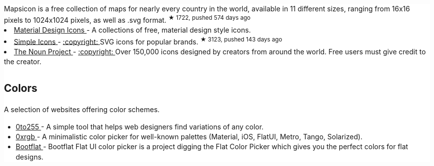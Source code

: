   </a>
  Mapsicon is a free collection of maps for nearly every country in the world, available in 11 different sizes, ranging from 16x16 pixels to 1024x1024 pixels, as well as .svg format.
  <sup>
   &#9733 1722, pushed 574 days ago
  </sup>
 </li>
 <li>
  <a href="https://www.materialui.co/icons">
   Material Design Icons
  </a>
  - A collections of free, material design style icons.
 </li>
 <li>
  <a href="https://github.com/danleech/simple-icons">
   Simple Icons
  </a>
  -
  <a href="http://artlibre.org/licence/lal/en/">
   :copyright:
  </a>
  SVG icons for popular brands.
  <sup>
   &#9733 3123, pushed 143 days ago
  </sup>
 </li>
 <li>
  <a href="https://thenounproject.com/">
   The Noun Project
  </a>
  -
  <a href="https://thenounproject.com/accounts/pricing/">
   :copyright:
  </a>
  Over 150,000 icons designed by creators from around the world. Free users must give credit to the creator.
 </li>
</ul>
<h2>
 Colors
</h2>
<p>
 A selection of websites offering color schemes.
</p>
<ul>
 <li>
  <a href="http://www.0to255.com/">
   0to255
  </a>
  - A simple tool that helps web designers find variations of any color.
 </li>
 <li>
  <a href="http://0xrgb.com/">
   0xrgb
  </a>
  - A minimalistic color picker for well-known palettes (Material, iOS, FlatUI, Metro, Tango, Solarized).
 </li>
 <li>
  <a href="http://bootflat.github.io/color-picker.html">
   Bootflat
  </a>
  - Bootflat Flat UI color picker is a project digging the Flat Color Picker which gives you the perfect colors for flat designs.